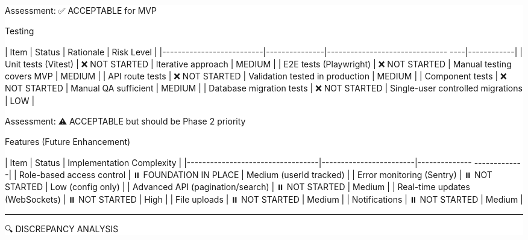   Assessment: ✅ ACCEPTABLE for MVP

  Testing

  | Item                     | Status        | Rationale
      | Risk Level |
  |--------------------------|---------------|-------------------------------
  ----|------------|
  | Unit tests (Vitest)      | ❌ NOT STARTED | Iterative approach
       | MEDIUM     |
  | E2E tests (Playwright)   | ❌ NOT STARTED | Manual testing covers MVP
       | MEDIUM     |
  | API route tests          | ❌ NOT STARTED | Validation tested in
  production   | MEDIUM     |
  | Component tests          | ❌ NOT STARTED | Manual QA sufficient
       | MEDIUM     |
  | Database migration tests | ❌ NOT STARTED | Single-user controlled
  migrations | LOW        |

  Assessment: ⚠️ ACCEPTABLE but should be Phase 2 priority

  Features (Future Enhancement)

  | Item                             | Status                 |
  Implementation Complexity |
  |----------------------------------|------------------------|--------------
  -------------|
  | Role-based access control        | ⏸️ FOUNDATION IN PLACE | Medium
  (userId tracked)   |
  | Error monitoring (Sentry)        | ⏸️ NOT STARTED         | Low (config
  only)         |
  | Advanced API (pagination/search) | ⏸️ NOT STARTED         | Medium
               |
  | Real-time updates (WebSockets)   | ⏸️ NOT STARTED         | High
               |
  | File uploads                     | ⏸️ NOT STARTED         | Medium
               |
  | Notifications                    | ⏸️ NOT STARTED         | Medium
               |

  ---
  🔍 DISCREPANCY ANALYSIS
